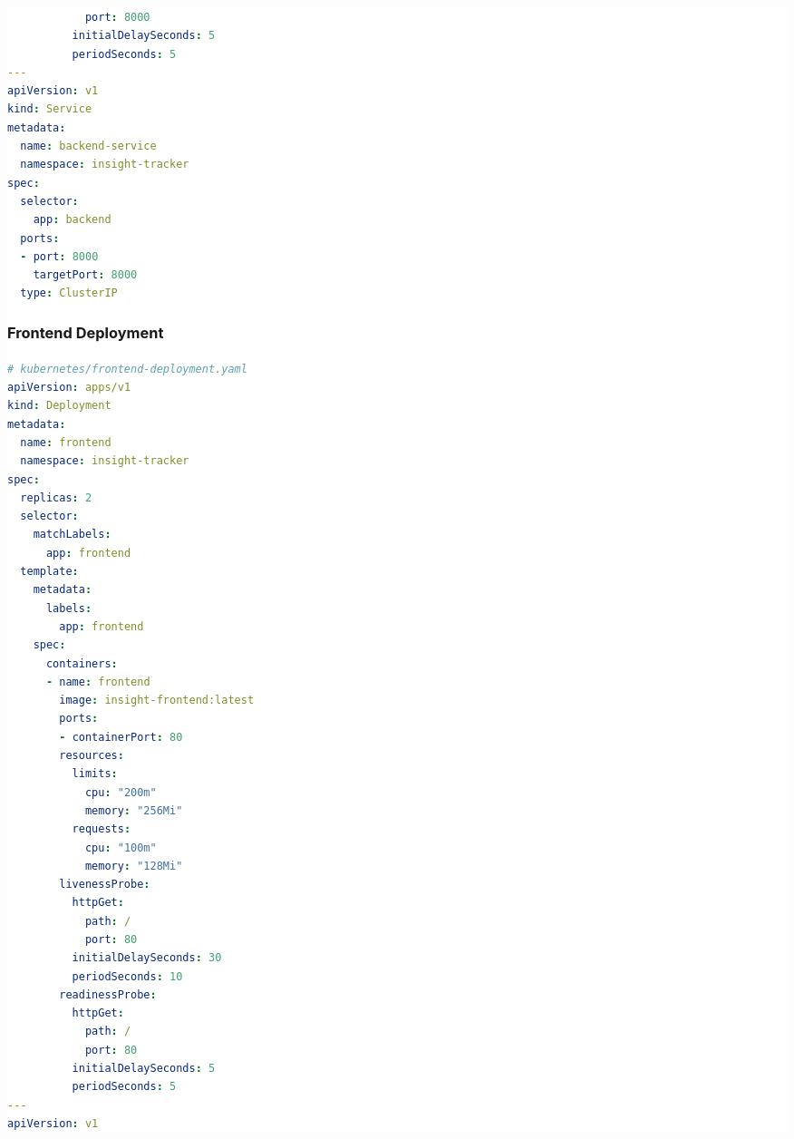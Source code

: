 ```yaml
            port: 8000
          initialDelaySeconds: 5
          periodSeconds: 5
---
apiVersion: v1
kind: Service
metadata:
  name: backend-service
  namespace: insight-tracker
spec:
  selector:
    app: backend
  ports:
  - port: 8000
    targetPort: 8000
  type: ClusterIP
```

### Frontend Deployment

```yaml
# kubernetes/frontend-deployment.yaml
apiVersion: apps/v1
kind: Deployment
metadata:
  name: frontend
  namespace: insight-tracker
spec:
  replicas: 2
  selector:
    matchLabels:
      app: frontend
  template:
    metadata:
      labels:
        app: frontend
    spec:
      containers:
      - name: frontend
        image: insight-frontend:latest
        ports:
        - containerPort: 80
        resources:
          limits:
            cpu: "200m"
            memory: "256Mi"
          requests:
            cpu: "100m"
            memory: "128Mi"
        livenessProbe:
          httpGet:
            path: /
            port: 80
          initialDelaySeconds: 30
          periodSeconds: 10
        readinessProbe:
          httpGet:
            path: /
            port: 80
          initialDelaySeconds: 5
          periodSeconds: 5
---
apiVersion: v1
```